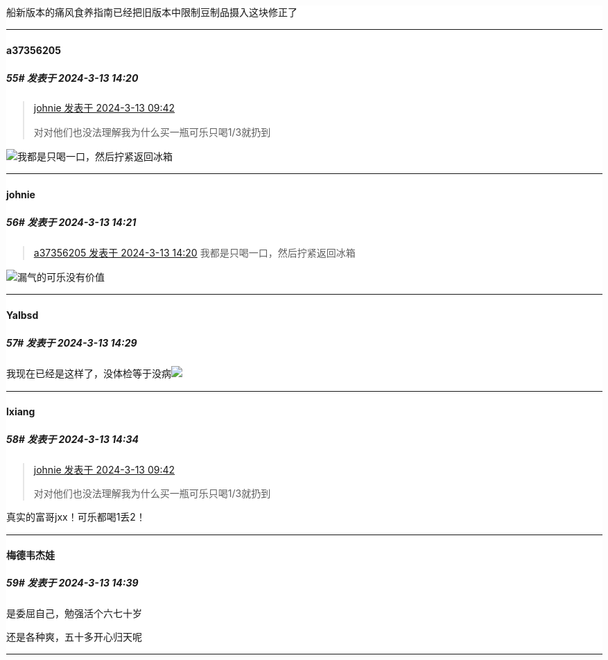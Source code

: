 船新版本的痛风食养指南已经把旧版本中限制豆制品摄入这块修正了


*****

####  a37356205  
##### 55#       发表于 2024-3-13 14:20

<blockquote><a href="httphttps://bbs.saraba1st.com/2b/forum.php?mod=redirect&amp;goto=findpost&amp;pid=64237550&amp;ptid=2175322" target="_blank">johnie 发表于 2024-3-13 09:42</a>

对对他们也没法理解我为什么买一瓶可乐只喝1/3就扔到</blockquote>
<img src="https://static.saraba1st.com/image/smiley/face2017/065.png" referrerpolicy="no-referrer">我都是只喝一口，然后拧紧返回冰箱

*****

####  johnie  
##### 56#       发表于 2024-3-13 14:21

<blockquote><a href="httphttps://bbs.saraba1st.com/2b/forum.php?mod=redirect&amp;goto=findpost&amp;pid=64241005&amp;ptid=2175322" target="_blank">a37356205 发表于 2024-3-13 14:20</a>
我都是只喝一口，然后拧紧返回冰箱</blockquote>
<img src="https://static.saraba1st.com/image/smiley/face2017/067.png" referrerpolicy="no-referrer">漏气的可乐没有价值


*****

####  Yalbsd  
##### 57#       发表于 2024-3-13 14:29

我现在已经是这样了，没体检等于没病<img src="https://static.saraba1st.com/image/smiley/face2017/074.png" referrerpolicy="no-referrer">


*****

####  lxiang  
##### 58#       发表于 2024-3-13 14:34

<blockquote><a href="httphttps://bbs.saraba1st.com/2b/forum.php?mod=redirect&amp;goto=findpost&amp;pid=64237550&amp;ptid=2175322" target="_blank">johnie 发表于 2024-3-13 09:42</a>

对对他们也没法理解我为什么买一瓶可乐只喝1/3就扔到</blockquote>
真实的富哥jxx！可乐都喝1丢2！


*****

####  梅德韦杰娃  
##### 59#       发表于 2024-3-13 14:39

是委屈自己，勉强活个六七十岁

还是各种爽，五十多开心归天呢

*****
